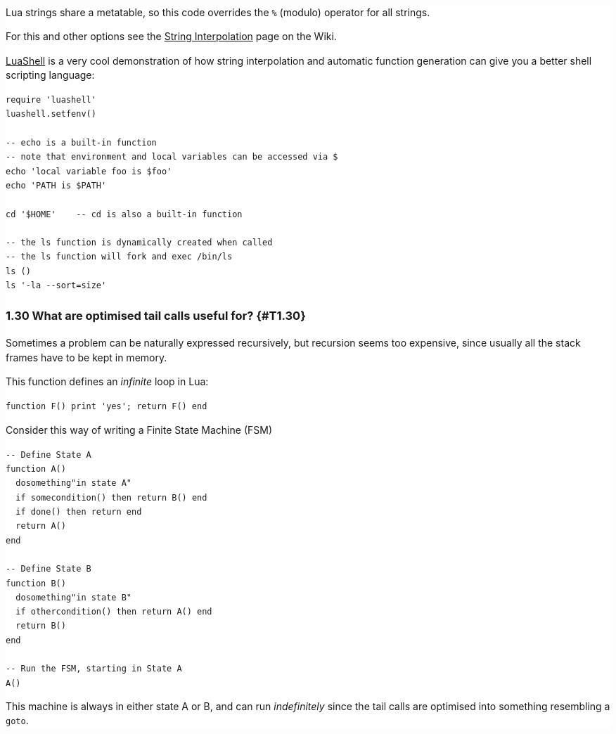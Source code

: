 Lua strings share a metatable, so this code overrides the `%` (modulo)
operator for all strings.

For this and other options see the [String
Interpolation](http://lua-users.org/wiki/StringInterpolation) page on
the Wiki.

[LuaShell](http://ztact.com/software/Luashell) is a very cool
demonstration of how string interpolation and automatic function
generation can give you a better shell scripting language:

    require 'luashell'
    luashell.setfenv()

    -- echo is a built-in function
    -- note that environment and local variables can be accessed via $
    echo 'local variable foo is $foo'
    echo 'PATH is $PATH'

    cd '$HOME'    -- cd is also a built-in function

    -- the ls function is dynamically created when called
    -- the ls function will fork and exec /bin/ls
    ls ()
    ls '-la --sort=size'

### 1.30 What are optimised tail calls useful for? {#T1.30}

Sometimes a problem can be naturally expressed recursively, but
recursion seems too expensive, since usually all the stack frames have
to be kept in memory.

This function defines an *infinite* loop in Lua:

    function F() print 'yes'; return F() end

Consider this way of writing a Finite State Machine (FSM)

    -- Define State A
    function A()
      dosomething"in state A"
      if somecondition() then return B() end
      if done() then return end
      return A()
    end

    -- Define State B
    function B()
      dosomething"in state B"
      if othercondition() then return A() end
      return B()
    end

    -- Run the FSM, starting in State A
    A()

This machine is always in either state A or B, and can run
*indefinitely* since the tail calls are optimised into something
resembling a `goto`.
